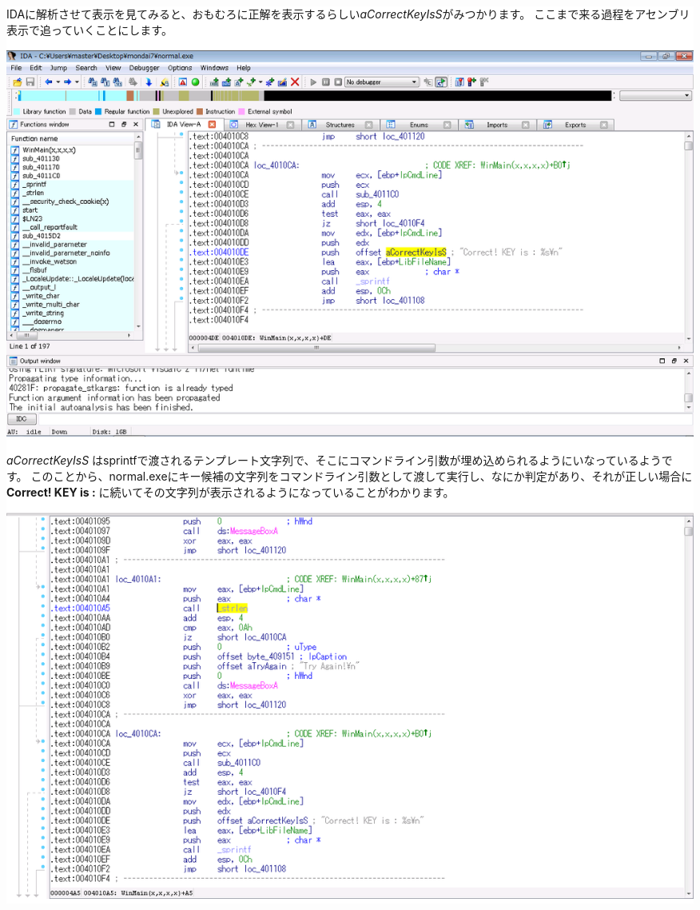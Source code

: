 IDAに解析させて表示を見てみると、おもむろに正解を表示するらしい*aCorrectKeyIsS*がみつかります。
ここまで来る過程をアセンブリ表示で追っていくことにします。

![normal-ida2.png](/assets/images/2015/04/15/normal-ida2.png)

*aCorrectKeyIsS* はsprintfで渡されるテンプレート文字列で、そこにコマンドライン引数が埋め込められるようにいなっているようです。
このことから、normal.exeにキー候補の文字列をコマンドライン引数として渡して実行し、なにか判定があり、それが正しい場合に **Correct! KEY is :** に続いてその文字列が表示されるようになっていることがわかります。

![normal-ida3.png](/assets/images/2015/04/15/normal-ida3.png)
